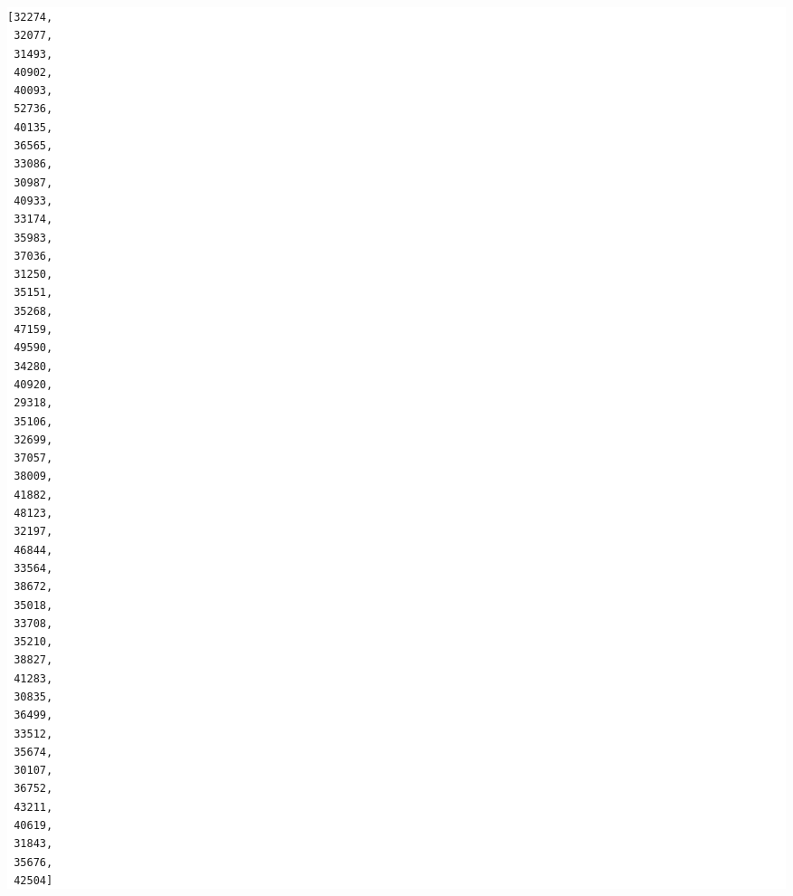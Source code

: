 


    [32274,
     32077,
     31493,
     40902,
     40093,
     52736,
     40135,
     36565,
     33086,
     30987,
     40933,
     33174,
     35983,
     37036,
     31250,
     35151,
     35268,
     47159,
     49590,
     34280,
     40920,
     29318,
     35106,
     32699,
     37057,
     38009,
     41882,
     48123,
     32197,
     46844,
     33564,
     38672,
     35018,
     33708,
     35210,
     38827,
     41283,
     30835,
     36499,
     33512,
     35674,
     30107,
     36752,
     43211,
     40619,
     31843,
     35676,
     42504]

